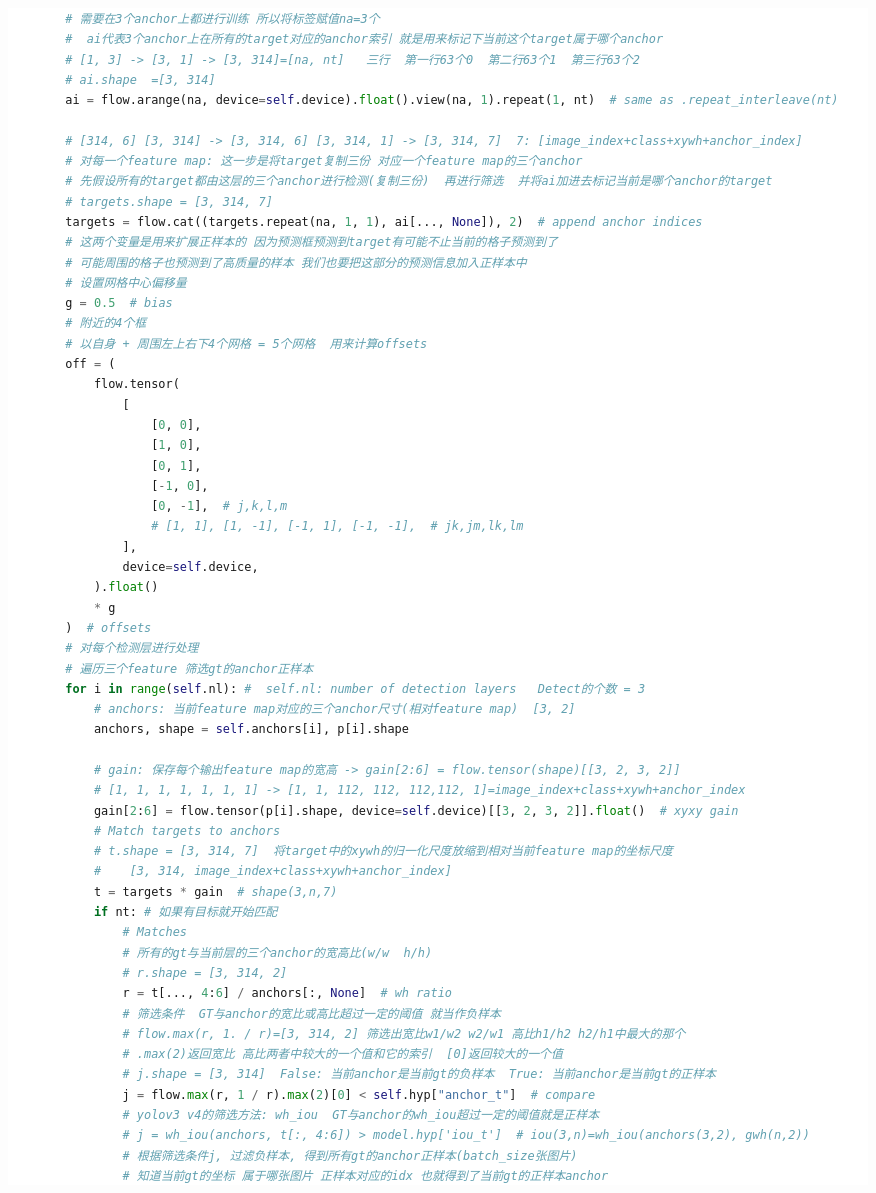 ```python
        # 需要在3个anchor上都进行训练 所以将标签赋值na=3个 
        #  ai代表3个anchor上在所有的target对应的anchor索引 就是用来标记下当前这个target属于哪个anchor
        # [1, 3] -> [3, 1] -> [3, 314]=[na, nt]   三行  第一行63个0  第二行63个1  第三行63个2
        # ai.shape  =[3, 314]
        ai = flow.arange(na, device=self.device).float().view(na, 1).repeat(1, nt)  # same as .repeat_interleave(nt)
        
        # [314, 6] [3, 314] -> [3, 314, 6] [3, 314, 1] -> [3, 314, 7]  7: [image_index+class+xywh+anchor_index]
        # 对每一个feature map: 这一步是将target复制三份 对应一个feature map的三个anchor
        # 先假设所有的target都由这层的三个anchor进行检测(复制三份)  再进行筛选  并将ai加进去标记当前是哪个anchor的target
        # targets.shape = [3, 314, 7]
        targets = flow.cat((targets.repeat(na, 1, 1), ai[..., None]), 2)  # append anchor indices
        # 这两个变量是用来扩展正样本的 因为预测框预测到target有可能不止当前的格子预测到了
        # 可能周围的格子也预测到了高质量的样本 我们也要把这部分的预测信息加入正样本中
        # 设置网格中心偏移量
        g = 0.5  # bias
        # 附近的4个框
        # 以自身 + 周围左上右下4个网格 = 5个网格  用来计算offsets
        off = (
            flow.tensor(
                [
                    [0, 0],
                    [1, 0],
                    [0, 1],
                    [-1, 0],
                    [0, -1],  # j,k,l,m
                    # [1, 1], [1, -1], [-1, 1], [-1, -1],  # jk,jm,lk,lm
                ],
                device=self.device,
            ).float()
            * g
        )  # offsets
        # 对每个检测层进行处理 
        # 遍历三个feature 筛选gt的anchor正样本
        for i in range(self.nl): #  self.nl: number of detection layers   Detect的个数 = 3
            # anchors: 当前feature map对应的三个anchor尺寸(相对feature map)  [3, 2]
            anchors, shape = self.anchors[i], p[i].shape

            # gain: 保存每个输出feature map的宽高 -> gain[2:6] = flow.tensor(shape)[[3, 2, 3, 2]] 
            # [1, 1, 1, 1, 1, 1, 1] -> [1, 1, 112, 112, 112,112, 1]=image_index+class+xywh+anchor_index
            gain[2:6] = flow.tensor(p[i].shape, device=self.device)[[3, 2, 3, 2]].float()  # xyxy gain
            # Match targets to anchors
            # t.shape = [3, 314, 7]  将target中的xywh的归一化尺度放缩到相对当前feature map的坐标尺度
            #    [3, 314, image_index+class+xywh+anchor_index]
            t = targets * gain  # shape(3,n,7)
            if nt: # 如果有目标就开始匹配
                # Matches
                # 所有的gt与当前层的三个anchor的宽高比(w/w  h/h)
                # r.shape = [3, 314, 2]
                r = t[..., 4:6] / anchors[:, None]  # wh ratio              
                # 筛选条件  GT与anchor的宽比或高比超过一定的阈值 就当作负样本
                # flow.max(r, 1. / r)=[3, 314, 2] 筛选出宽比w1/w2 w2/w1 高比h1/h2 h2/h1中最大的那个
                # .max(2)返回宽比 高比两者中较大的一个值和它的索引  [0]返回较大的一个值
                # j.shape = [3, 314]  False: 当前anchor是当前gt的负样本  True: 当前anchor是当前gt的正样本
                j = flow.max(r, 1 / r).max(2)[0] < self.hyp["anchor_t"]  # compare 
                # yolov3 v4的筛选方法: wh_iou  GT与anchor的wh_iou超过一定的阈值就是正样本
                # j = wh_iou(anchors, t[:, 4:6]) > model.hyp['iou_t']  # iou(3,n)=wh_iou(anchors(3,2), gwh(n,2))
                # 根据筛选条件j, 过滤负样本, 得到所有gt的anchor正样本(batch_size张图片)
                # 知道当前gt的坐标 属于哪张图片 正样本对应的idx 也就得到了当前gt的正样本anchor
```